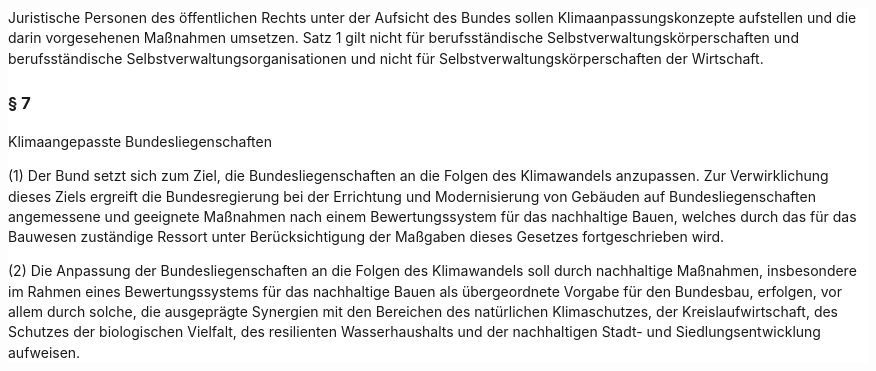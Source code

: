 <div>

<div class="jnhtml">

<div>

<div class="jurAbsatz">

Juristische Personen des öffentlichen Rechts unter der Aufsicht des
Bundes sollen Klimaanpassungskonzepte aufstellen und die darin
vorgesehenen Maßnahmen umsetzen. Satz 1 gilt nicht für berufsständische
Selbstverwaltungskörperschaften und berufsständische
Selbstverwaltungsorganisationen und nicht für
Selbstverwaltungskörperschaften der Wirtschaft.

</div>

</div>

</div>

</div>

<span id="BJNR1890A0023BJNE000700000.html"></span>

### § 7  
Klimaangepasste Bundesliegenschaften

<div>

<div class="jnhtml">

<div>

<div class="jurAbsatz">

(1) Der Bund setzt sich zum Ziel, die Bundesliegenschaften an die Folgen
des Klimawandels anzupassen. Zur Verwirklichung dieses Ziels ergreift
die Bundesregierung bei der Errichtung und Modernisierung von Gebäuden
auf Bundesliegenschaften angemessene und geeignete Maßnahmen nach einem
Bewertungssystem für das nachhaltige Bauen, welches durch das für das
Bauwesen zuständige Ressort unter Berücksichtigung der Maßgaben dieses
Gesetzes fortgeschrieben wird.

</div>

<div class="jurAbsatz">

(2) Die Anpassung der Bundesliegenschaften an die Folgen des
Klimawandels soll durch nachhaltige Maßnahmen, insbesondere im Rahmen
eines Bewertungssystems für das nachhaltige Bauen als übergeordnete
Vorgabe für den Bundesbau, erfolgen, vor allem durch solche, die
ausgeprägte Synergien mit den Bereichen des natürlichen Klimaschutzes,
der Kreislaufwirtschaft, des Schutzes der biologischen Vielfalt, des
resilienten Wasserhaushalts und der nachhaltigen Stadt- und
Siedlungsentwicklung aufweisen.

</div>
